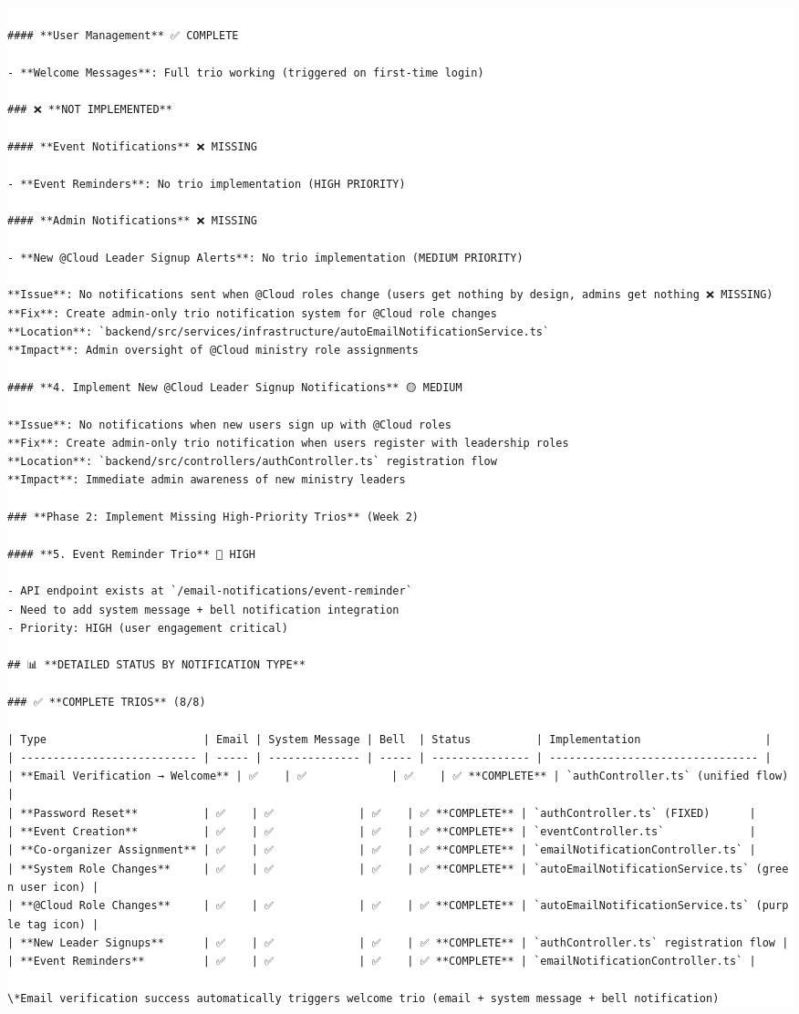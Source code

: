 ````

#### **User Management** ✅ COMPLETE

- **Welcome Messages**: Full trio working (triggered on first-time login)

### ❌ **NOT IMPLEMENTED**

#### **Event Notifications** ❌ MISSING

- **Event Reminders**: No trio implementation (HIGH PRIORITY)

#### **Admin Notifications** ❌ MISSING

- **New @Cloud Leader Signup Alerts**: No trio implementation (MEDIUM PRIORITY)

**Issue**: No notifications sent when @Cloud roles change (users get nothing by design, admins get nothing ❌ MISSING)
**Fix**: Create admin-only trio notification system for @Cloud role changes
**Location**: `backend/src/services/infrastructure/autoEmailNotificationService.ts`
**Impact**: Admin oversight of @Cloud ministry role assignments

#### **4. Implement New @Cloud Leader Signup Notifications** 🟡 MEDIUM

**Issue**: No notifications when new users sign up with @Cloud roles
**Fix**: Create admin-only trio notification when users register with leadership roles
**Location**: `backend/src/controllers/authController.ts` registration flow
**Impact**: Immediate admin awareness of new ministry leaders

### **Phase 2: Implement Missing High-Priority Trios** (Week 2)

#### **5. Event Reminder Trio** 🔴 HIGH

- API endpoint exists at `/email-notifications/event-reminder`
- Need to add system message + bell notification integration
- Priority: HIGH (user engagement critical)

## 📊 **DETAILED STATUS BY NOTIFICATION TYPE**

### ✅ **COMPLETE TRIOS** (8/8)

| Type                        | Email | System Message | Bell  | Status          | Implementation                   |
| --------------------------- | ----- | -------------- | ----- | --------------- | -------------------------------- |
| **Email Verification → Welcome** | ✅    | ✅             | ✅    | ✅ **COMPLETE** | `authController.ts` (unified flow) |
| **Password Reset**          | ✅    | ✅             | ✅    | ✅ **COMPLETE** | `authController.ts` (FIXED)      |
| **Event Creation**          | ✅    | ✅             | ✅    | ✅ **COMPLETE** | `eventController.ts`             |
| **Co-organizer Assignment** | ✅    | ✅             | ✅    | ✅ **COMPLETE** | `emailNotificationController.ts` |
| **System Role Changes**     | ✅    | ✅             | ✅    | ✅ **COMPLETE** | `autoEmailNotificationService.ts` (green user icon) |
| **@Cloud Role Changes**     | ✅    | ✅             | ✅    | ✅ **COMPLETE** | `autoEmailNotificationService.ts` (purple tag icon) |
| **New Leader Signups**      | ✅    | ✅             | ✅    | ✅ **COMPLETE** | `authController.ts` registration flow |
| **Event Reminders**         | ✅    | ✅             | ✅    | ✅ **COMPLETE** | `emailNotificationController.ts` |

\*Email verification success automatically triggers welcome trio (email + system message + bell notification)
````